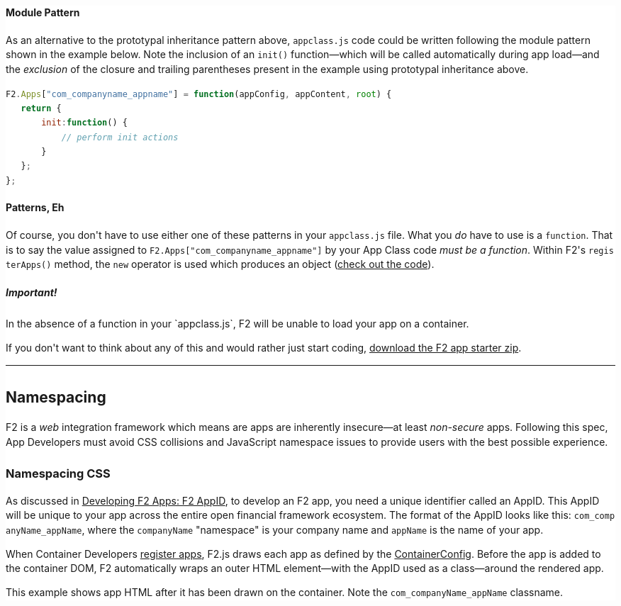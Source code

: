 #### Module Pattern

As an alternative to the prototypal inheritance pattern above, `appclass.js` code could be written following the module pattern shown in the example below. Note the inclusion of an `init()` function&mdash;which will be called automatically during app load&mdash;and the _exclusion_ of the closure and trailing parentheses present in the example using prototypal inheritance above.

```javascript
F2.Apps["com_companyname_appname"] = function(appConfig, appContent, root) {
   return {
       init:function() {
           // perform init actions
       }
   };
};
```

#### Patterns, Eh

Of course, you don't have to use either one of these patterns in your `appclass.js` file. What you _do_ have to use is a `function`. That is to say the value assigned to `F2.Apps["com_companyname_appname"]` by your App Class code _must be a function_. Within F2's `registerApps()` method, the `new` operator is used which produces an object ([check out the code](https://github.com/OpenF2/F2/blob/master/sdk/f2.debug.js#L2893)).

<div class="alert">
	<h5>Important!</h5>
	<p>In the absence of a function in your `appclass.js`, F2 will be unable to load your app on a container.</p>
</div>

If you don't want to think about any of this and would rather just start coding, [download the F2 app starter zip](https://github.com/downloads/OpenF2/F2/Basic-F2-App-Template-1.0.4.zip).

* * * *

## Namespacing

F2 is a _web_ integration framework which means are apps are inherently insecure&mdash;at least _non-secure_ apps. Following this spec, App Developers must avoid CSS collisions and JavaScript namespace issues to provide users with the best possible experience.

### Namespacing CSS

As discussed in [Developing F2 Apps: F2 AppID](#f2-appid), to develop an F2 app, you need a unique identifier called an AppID. This AppID will be unique to your app across the entire open financial framework ecosystem. The format of the AppID looks like this: `com_companyName_appName`, where the `companyName` "namespace" is your company name and `appName` is the name of your app.

When Container Developers [register apps](container-development.html#app-integration), F2.js draws each app as defined by the [ContainerConfig](container-development.html#container-config). Before the app is added to the container DOM, F2 automatically wraps an outer HTML element&mdash;with the AppID used as a class&mdash;around the rendered app.

This example shows app HTML after it has been drawn on the container. Note the `com_companyName_appName` classname.
